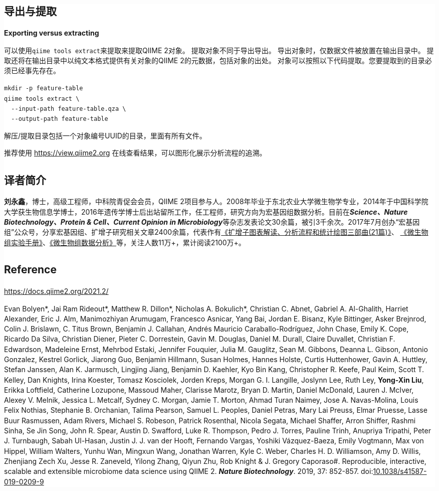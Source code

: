 ## 导出与提取

**Exporting versus extracting**

可以使用`qiime tools extract`来提取来提取QIIME 2对象。 提取对象不同于导出导出。 导出对象时，仅数据文件被放置在输出目录中。 提取还将在输出目录中以纯文本格式提供有关对象的QIIME 2的元数据，包括对象的出处。 对象可以按照以下代码提取。您要提取到的目录必须已经事先存在。

```
mkdir -p feature-table
qiime tools extract \
  --input-path feature-table.qza \
  --output-path feature-table
```

解压/提取目录包括一个对象编号UUID的目录，里面有所有文件。

推荐使用 https://view.qiime2.org 在线查看结果，可以图形化展示分析流程的追溯。


## 译者简介

**刘永鑫**，博士，高级工程师，中科院青促会会员，QIIME 2项目参与人。2008年毕业于东北农业大学微生物学专业，2014年于中国科学院大学获生物信息学博士，2016年遗传学博士后出站留所工作，任工程师，研究方向为宏基因组数据分析。目前在***Science、Nature Biotechnology、Protein & Cell、Current Opinion in Microbiology***等杂志发表论文30余篇，被引3千余次。2017年7月创办“宏基因组”公众号，分享宏基因组、扩增子研究相关文章2400余篇，代表作有[《扩增子图表解读、分析流程和统计绘图三部曲(21篇)》](https://mp.weixin.qq.com/s/u7PQn2ilsgmA6Ayu-oP1tw)、 [《微生物组实验手册》](https://mp.weixin.qq.com/s/PzFglpqW1RwoqTLghpAIbA)、[《微生物组数据分析》](https://mp.weixin.qq.com/s/xHe1FHLm3n0Vkxz0nNbXvQ)等，关注人数11万+，累计阅读2100万+。

## Reference

https://docs.qiime2.org/2021.2/

Evan Bolyen*, Jai Ram Rideout*, Matthew R. Dillon*, Nicholas A. Bokulich*, Christian C. Abnet, Gabriel A. Al-Ghalith, Harriet Alexander, Eric J. Alm, Manimozhiyan Arumugam, Francesco Asnicar, Yang Bai, Jordan E. Bisanz, Kyle Bittinger, Asker Brejnrod, Colin J. Brislawn, C. Titus Brown, Benjamin J. Callahan, Andrés Mauricio Caraballo-Rodríguez, John Chase, Emily K. Cope, Ricardo Da Silva, Christian Diener, Pieter C. Dorrestein, Gavin M. Douglas, Daniel M. Durall, Claire Duvallet, Christian F. Edwardson, Madeleine Ernst, Mehrbod Estaki, Jennifer Fouquier, Julia M. Gauglitz, Sean M. Gibbons, Deanna L. Gibson, Antonio Gonzalez, Kestrel Gorlick, Jiarong Guo, Benjamin Hillmann, Susan Holmes, Hannes Holste, Curtis Huttenhower, Gavin A. Huttley, Stefan Janssen, Alan K. Jarmusch, Lingjing Jiang, Benjamin D. Kaehler, Kyo Bin Kang, Christopher R. Keefe, Paul Keim, Scott T. Kelley, Dan Knights, Irina Koester, Tomasz Kosciolek, Jorden Kreps, Morgan G. I. Langille, Joslynn Lee, Ruth Ley, **Yong-Xin Liu**, Erikka Loftfield, Catherine Lozupone, Massoud Maher, Clarisse Marotz, Bryan D. Martin, Daniel McDonald, Lauren J. McIver, Alexey V. Melnik, Jessica L. Metcalf, Sydney C. Morgan, Jamie T. Morton, Ahmad Turan Naimey, Jose A. Navas-Molina, Louis Felix Nothias, Stephanie B. Orchanian, Talima Pearson, Samuel L. Peoples, Daniel Petras, Mary Lai Preuss, Elmar Pruesse, Lasse Buur Rasmussen, Adam Rivers, Michael S. Robeson, Patrick Rosenthal, Nicola Segata, Michael Shaffer, Arron Shiffer, Rashmi Sinha, Se Jin Song, John R. Spear, Austin D. Swafford, Luke R. Thompson, Pedro J. Torres, Pauline Trinh, Anupriya Tripathi, Peter J. Turnbaugh, Sabah Ul-Hasan, Justin J. J. van der Hooft, Fernando Vargas, Yoshiki Vázquez-Baeza, Emily Vogtmann, Max von Hippel, William Walters, Yunhu Wan, Mingxun Wang, Jonathan Warren, Kyle C. Weber, Charles H. D. Williamson, Amy D. Willis, Zhenjiang Zech Xu, Jesse R. Zaneveld, Yilong Zhang, Qiyun Zhu, Rob Knight & J. Gregory Caporaso#. Reproducible, interactive, scalable and extensible microbiome data science using QIIME 2. ***Nature Biotechnology***. 2019, 37: 852-857. doi:[10.1038/s41587-019-0209-9](https://doi.org/10.1038/s41587-019-0209-9)
